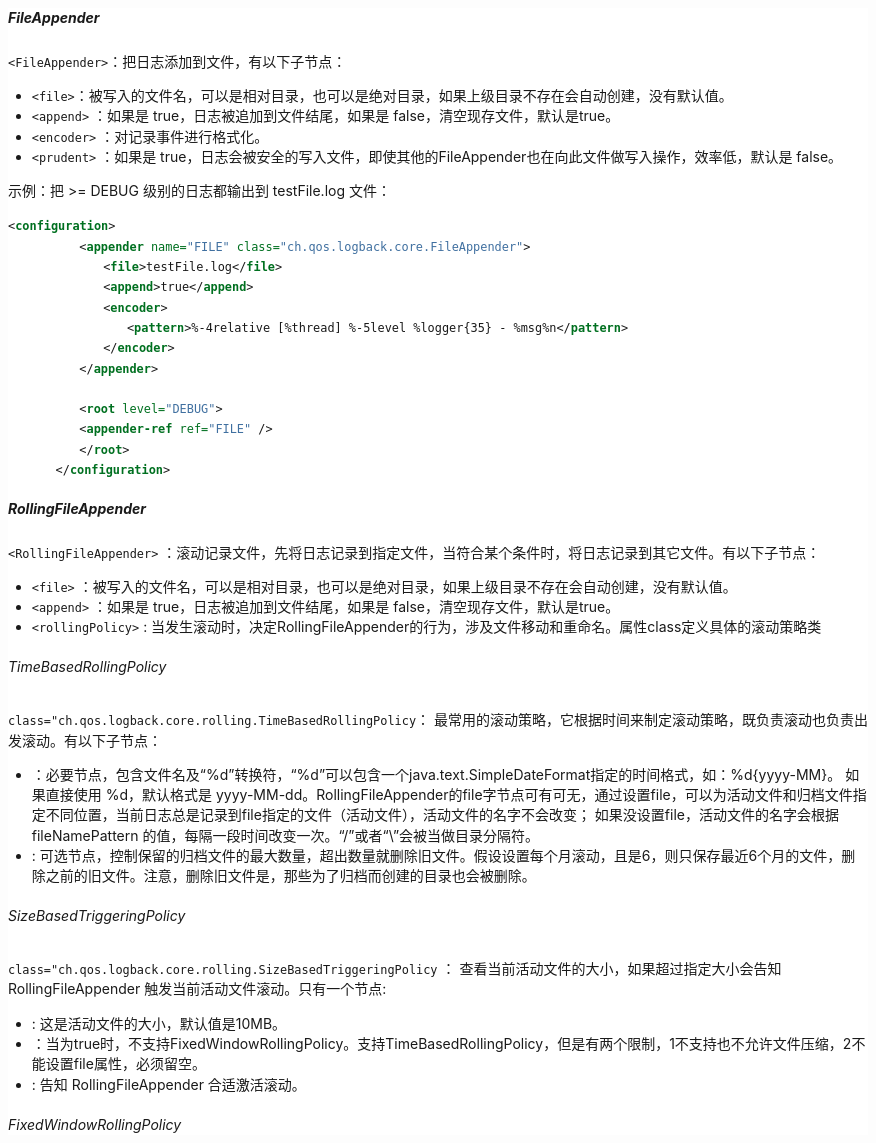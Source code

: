 ##### FileAppender

`<FileAppender>`：把日志添加到文件，有以下子节点：

- `<file>`：被写入的文件名，可以是相对目录，也可以是绝对目录，如果上级目录不存在会自动创建，没有默认值。
- `<append>` ：如果是 true，日志被追加到文件结尾，如果是 false，清空现存文件，默认是true。
- `<encoder>` ：对记录事件进行格式化。
- `<prudent>` ：如果是 true，日志会被安全的写入文件，即使其他的FileAppender也在向此文件做写入操作，效率低，默认是 false。

示例：把 >= DEBUG 级别的日志都输出到 testFile.log 文件：

```xml
<configuration>
　　　　　　<appender name="FILE" class="ch.qos.logback.core.FileAppender">
　　　　　　　　<file>testFile.log</file>
　　　　　　　　<append>true</append>
　　　　　　　　<encoder>
　　　　　　　　　　<pattern>%-4relative [%thread] %-5level %logger{35} - %msg%n</pattern>
　　　　　　　　</encoder>
　　　　　　</appender>

　　　　　　<root level="DEBUG">
　　　　　　<appender-ref ref="FILE" />
　　　　　　</root>
　　　　</configuration>
```

##### RollingFileAppender

`<RollingFileAppender>` ：滚动记录文件，先将日志记录到指定文件，当符合某个条件时，将日志记录到其它文件。有以下子节点：

- `<file>` ：被写入的文件名，可以是相对目录，也可以是绝对目录，如果上级目录不存在会自动创建，没有默认值。
- `<append>` ：如果是 true，日志被追加到文件结尾，如果是 false，清空现存文件，默认是true。
- `<rollingPolicy>` : 当发生滚动时，决定RollingFileAppender的行为，涉及文件移动和重命名。属性class定义具体的滚动策略类

###### TimeBasedRollingPolicy

`class="ch.qos.logback.core.rolling.TimeBasedRollingPolicy`： 最常用的滚动策略，它根据时间来制定滚动策略，既负责滚动也负责出发滚动。有以下子节点：

- ：必要节点，包含文件名及“%d”转换符，“%d”可以包含一个java.text.SimpleDateFormat指定的时间格式，如：%d{yyyy-MM}。
  如果直接使用 %d，默认格式是 yyyy-MM-dd。RollingFileAppender的file字节点可有可无，通过设置file，可以为活动文件和归档文件指定不同位置，当前日志总是记录到file指定的文件（活动文件），活动文件的名字不会改变；
  如果没设置file，活动文件的名字会根据fileNamePattern 的值，每隔一段时间改变一次。“/”或者“\”会被当做目录分隔符。
- : 可选节点，控制保留的归档文件的最大数量，超出数量就删除旧文件。假设设置每个月滚动，且是6，则只保存最近6个月的文件，删除之前的旧文件。注意，删除旧文件是，那些为了归档而创建的目录也会被删除。

###### SizeBasedTriggeringPolicy

`class="ch.qos.logback.core.rolling.SizeBasedTriggeringPolicy` ： 查看当前活动文件的大小，如果超过指定大小会告知RollingFileAppender 触发当前活动文件滚动。只有一个节点:

- : 这是活动文件的大小，默认值是10MB。
- ：当为true时，不支持FixedWindowRollingPolicy。支持TimeBasedRollingPolicy，但是有两个限制，1不支持也不允许文件压缩，2不能设置file属性，必须留空。
- : 告知 RollingFileAppender 合适激活滚动。

###### FixedWindowRollingPolicy
